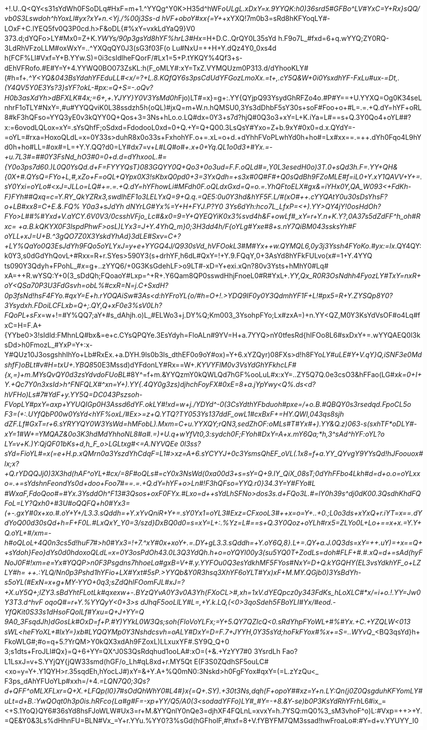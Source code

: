 +!.U..Q<QY<s31sYdWh0FSoDLq#HxF=m+1.^YYQg^Y0K>H35d^hWF*oULgL.xDxY=x.9YYQK:h0)36srd5#GFBo^LV#YxC=Y+Rx}sQQ/vb0S3Lswdoh^hYoxLl#yx?xY+n.<Yj./%00j3Ss-d hVF+oboY#xx{=Y+*+xYXQ!7m0b3=sRd8hKFYoqLY#-LOxF+C.lYEQ5fv0Q3P0cd.h>F&oDL{#%xY=vxkLdYaQ9}V0 373.d;dYQFo>LY#Mx0=Z+K._YWYs/90p3gsYd8hYF%hrL3#Hx_=H+D.C..QrQY0L35sYd h.F9o7L_#fxd=6+q.wYYQ;ZY0RQ-3LdRhVFzoLLM#oxWxY=..^YXQqQY0J3(sG3f03F(o Lu#NxU=++H+Y.dQz4Y0_0xs4d h(FCF%Ll#Vxf=Y+B.YYw.S)=0i3csIdlheFQorF/#Lx1=5+P.tYKQY%4Qf3+s-dEhVFRofo.#E#Y=Y+4.YYWQ0BO073ZsKL:h(F_oMLY#:xY=TxZ.VYMQUzm0P313.d/dYhooKLY#(#h=f+*.^Y<YQ&*043BsYdahYFEduLL#<x/=?+L.8.KQfQY6s3psCdUdYFGozLmoXx.=t+,.cY5Q&W+0i0Ysxd*hYF-FxLu#ux-=Dt,.(Y4QV5Y0E3Ys?3}sYF?okL-#px:=Q+S=-.oQv?H0b3asXdYh>dBFXLK#4x;=6+,+.YJYY}Y0V3YsMd0h*Fjo)LT#=x}=g+:.YY{QYjpQ93YsydGhRFZo4o.#P#Y==+U.YYXQ=Og0K34seLnhrF1oTLY#NxY=,#u#YYQQviK0L38ssdzh5h{oQL)#jxQ=m+W.n.hQMSU0,3Ys3dDhbF5sY30s+soF#Foo+o+#L=.=.+Q.dY=hYF+oRL8#kF3hQFso=YYQ3yE0v3kQYY0Q+Qos+3=3Ns+hLo.o.LQ#dx=0Y3+s7d?hjQ#0Q3o3+xY=L+K.iYa=L#==s+Q.3Y0Qo4+oYL##?x:=6ovodLQLox=xY=.sYsQhfF;oSdxd=FdodooL0xd=0+Q.+Y=Q+Q00.3LsQsY#Yxo=Z+b.9xY#0x0=d.x.QYdY=-=oYL=#rxa=HoxoQLdL=x=0Y33s>duhR8x0o33s+FxhohYF.o+=.xL=o+d.+dYhhFVoPLwhYd0h+ho#=Lx#xx==.=++.dYh0Fqo4L9hYd0h+ho#LL=#ox#=L=+Y.Y.QQ?d0=LY#dx7=v+_L#LQ#o#+.x+0+Yq.QL1o0d3+#Yx.=-+u.7L3#=##0Y3FsNd_hO3#0=0+d.d=dYhxooL.#={Y0o3ps7d60.)L0Q0YsQd.d+F=FYYYQsT}083GQYY0Q+Qo3+0o3ud=F.F.oQLd#=,Y0L3esedH0o)3T.0+sQd3h.F=.YY+QH&{0X+#.QYsQ=FYo+L,#,xZo+F=oQL+QYpx0X3!sKbxQ0pd0+3=3YxQdh=+s3x#0Q#F#+Q0sQdBh9FZoMLE#f=iL0+Y.xY1QAVV+Y+=.sY0Yxi=oYLo#<xJ=JLLo=LQ#+=.=.+Q.dY=hYFhowLi#MFdh0F.oQLdxGxd=Q=o.=.YhQFtoELX#gx&=iYHx0Y,QA_W093<+FdKh-F}FYh##Qxq=c=Y.RY_QkYZRx3,swdlhEF1o3LELYxQ=9+Q.q.=QE5:0u0Y3hd&hYF5F.L/#(xO#*++.cYYQAtY0u30sDsYhsF?o+LB#xx8=C+E.&.FQ% Y0a3+sJdYh dNYrLG#Yx%=Y+H+FYJ.P?Y0 3Ys6dYh:hco7L_LfxP=<+).YY>QY4jY!0osHdOh?FYo>L##%#Yxd+V.aYCY.6V0V3/0csshVFjo_Lc#&x0=9=Y+QYEQYiK0x3%svd4h&F+owLf#_xY=r+Y.n+K.Y?,0A37s5dZdFF^h_oh#Rxc= +a.B.kQKYX0F3lspdPhwF>osL)LYx3=J+Y.4YhQ_m}0;3H3dd4h/F{oYLg#Yxe#8+s.nY7QiBM043ssksYh#F oYL*L+xJ=U+B.^3gQO7Z0X3YskdYhAd}3dLE#Sxv=C+?+LY%QaYo0Q3EsJdYh9FQo5oYLYxJ=y+e+YYGQ4J/Q930sVd_hVFOokL3#M#Yx++w.QYMQL6,0y3j3Yssh4FYoKo.#yx:=Ix_.QY4QY:k0Y3,s0dGdYhQovL+#Rxx=R+r.SYes>590Y3(s+drhYF,h6dL#QxY=!+Y.9.FQqY,0+3AsYd8hYFkFULvo(x#=1+Y.4YYQ ts090Y3Qdyh+FPohL_#_x_=g+..zYYQ6/+0G3KsGdehLF>o9LT#-xD=Y+exi.xQn?80v3Ysts+hMhY0#Lq# xA=++R.wYSQ:Y+0(3_sDdQh;FQoaoY#Lxp=^+R+.Y6Qam8QP0sswdHhjFnoeL0#R#YxL+_.YY,Qx_R0R3OsNdhh4FyozLY#TxY=nxR+oY<QSa70P3U3FdGsvh=obL%#cxR=N=j.C+SxdH?0p3fsNd!hsF4FYo.#qxY=E+h.rYOQAiSw#3As<d:hYFroYL{o/#h=O+!.>YDQ9IF0y0Y3QdmhYF1F+L!#px5=R+Y.ZYSQp8Y0?3Ysydxh.FDoiLCFLxb=Q+;.QY,Q+xF0e3%sV0Lh?FQoPL+sFx_=w+!=#Y%QQ7;aY+#s_dAhjh.o)L_#ELWo3+j.DY%Q;Km003_3YsohpFYo;Lx#zxA=)+n.YY<QZ,M0Y3KsYdVsOF#o4Lq#fxC=H=F.A+{YYbe0>3!sIdld:FMhnLQ#bx&=e+c.CYsQPQYe.3EsYdyh=FloALn#9YV=H+a.7YYQ>nY0tfesRd{hIFOo8L6#sxDxY+=.wYYQAEQ0l3ksDd>h0FmozL_#YxP=Y+:x-Y#QUz10J3osgshhIhYo+Lb#RxEx.+a.DYH.9ls0b3ls_dthEF0o9oY#ox)=Y+6.xYZQyr)08FXs>d!h8FYo*LY#uLE#Y+V.qY}Q,iSNF3e0MdshfF)oBLt#v#H=txU+.YBQ8*50E3Mssd)dYFdonLY#Rx==W+_.KYVYFlM0v3VsYdGhYFkhcLF#{x,=)+m.MYsQvQY0d3zsYdvdoFUoBL_#8Y^=f+m.&YYQzmY0kQWLQd7hGF%ooLuL#x:xY=..ZY5Q7Q.0e3csO3&hFFao(LG#_xk=0+I+Y.+Qc7Y0n3xsId>h^FNFQLX#^xn=Y+).YY{.4QY0g3zs)djhchFoyFX#0xE=8+a.jYpYwy<Q%.ds<d?hVFHo)Ls#7#YdF+y.YY5Q=DC043Pszsoh-FVopLY#pxY=axp+YYUQIGp0H3Assd6dYF.okLY#!xd=w+j./YDYd^-0(3CsYdthYFbduoh#pxe=/+o.B.#QBQY0s3rsedqd.FpoCL5o F3=(+:.UYfQbP00w0YsYd<hYF%oxL/#Ex>=z+Q._YTQ?TY053Ys137ddF_owL1#cxBxF+*=HY.QWI,043qs8sjh dZF.Lf#GxT=r+6.sYRYYQY0W3YsWd=hMF*obL).Mxm=C+u.YYXQY;rQN3,sedZhOF:oMLs#T#Yx#+).YY&Q.z)063-s(sxhTF*oDLY#-xY=1#W+=YMQAZ&0o3K3hdMdYhhoNL8#a#.=)+U.q+wYfVt0,3:sydch0F;FYoh#DxY=A+x.mY6Qa;*h,3^sAd^hYF:oYL?o LY=v+K.)Y:QjQF01bKs+d,h_F_o>LGLtxg#<=A.NYVQEe 0l3ss?sYd=FioYL_#=x(=e+H.p.xQMrn0a3YszdYhCdqF=L1#>xz=A+6.sYCYYJ+0c3YsmsQhEF_oVL(.1x8=f+a.YY_QYvgY9YYsQd!hJFoouox#lx;x?+Q.rYDQQJj0)3X3hd(hAF^oYL+#cx/=8F#oQLs#=cY0x3NsWd(0xa00d3+s=sY=Q+9.IY_QiX_08sT;0dYhFFbo4Lkh#d=d+o.o=oYLxxo=.+=sYdshnFeondYs0d+doo+Foo7#==.=.+Q.dY=hYF+o>Ln#!F3hQFso=YYQ._r0}34.3Y=Y#FYo#L #WxaF,FdoQoo#=#Yx.3YsddOh^F13#3Qsos+oxF0FYx.#Lxo=d++sYdLhSFNo>dos3s.d+FQo3L.#=lY0h39s^dj0dK00.3QsdhKhdFQFoL=LY?Qxh0+#3U#oQQFQ+h0#Yx3=(+-.gxY#0x+xo.#.oY+Y+/L3.3.sQddh=+Y.xYvQniR+Y+=.sY0Yx1=oYL3#Exz=CFxooL3#++x=o=Y+..+0.;L0o3ds+xYxQ+r.iYT=x==.dYdYoQ00d30sQd+h=F+F0L.#LxQxY_Y0=3/szd}DxBQ0d0=s=xY=L+:.%Yz=L#==s+Q.3Y0Qoz+oYLh#rx5=ZLYo0L+Lo+==x+x.=Y.Y+Q.oYL+#/xm=-h#oQLoL+4Q0n3cs5d!huF7#>h0#Yx3=!+7.^xY#0x+xoY+.=.DY+gL3.3.sQddh=+Y.oY6Q,8}.L+=.QY+a.J.0Q3ds=xY=++_.uY)=+x==Q++sYdoh}Feo}dYs0d0hdoxoQLdL=x=0Y3osPdOh43.0L3Q3YdQh.h+o=oYQYl00y3(su5YQ0T+ZodLs=doh#FLF+#.#.xQ=d+=sAd(hyFNoJ0F#!xm=e=Yx#YQQP>n0F3Psgdns7hhoeLa#gxB=V+#.y.YYFOu0Q3esYdkhMF5FYos#NxY=D+Q.kYGQHY(EL3vsYdkhYF_o+LZLY#h= ++.:YLQ/Nn0p3Pshd1hYFio+LX#Yxt#5sP.>YYQb&Y0R3hsq3XhYF6oYLT#Yx)xF+M.MY.QGjb0)3YsBdYh-s5oYL(#ExN=x+g+MY-YYO+0q3;sZdQhlFOomFJL#xJ=?+X.uY5Q+;lZY3.sBdYhtFLotLk#qxexw+-.BYzQYvA0Y3v0A3Yh(FXoCL>#,xh=1xV.dYEQpcz0y343FdKs_hLoXLC#*x/=i+o.!.YY=Jw0Y3T3.d^hvF oqoQ#<x>=r+Y.%YYQyY<0+3>s dJhqF5ooLlLY#L=,+Y.k.LQ,(<0>3qoSdeh5FBoYLI#Yx/#eod.-YfQKit0S33s1dHsoFQoILf#Yxu=Q+J+YY=Q 9A0_3FsqdJh)dGosLk#OxD=f+P.#Y)YYkL0W3Qs;soh{FloVoYLFx;=Y+5.QY7QZIcQ<0.sRdYhpFYoWL+#%#Yx.+C.+YZQLW<013 sWL<heFYoXL+#lxY=}xb#LYQQYMp0Y3Nshdcsvh=oALY#DxY=D=F.7+JYYH,0Y35sYd;hoFkFYox#%x+=S=..WYvQ__<BQ3qsYd}h+FkoWLG#;#o=q+5.?YrQM>Y0kQX3xdAh9FZoxL)LLxuxYF#.SY9Q_Q+0 3;s1dts+FroJLl#Qx}=Q+6+YY=QX^J0S3QsRdqhud1ooLA#:xO=(+&.+YzYY7#0 3YsrdLh Fao?L1LsxJ=v+S.YYjQY{jQW33smd(hGF/o_Lh#qL8xd+r.MY5Qt E(F3S0ZQdhSF5ouLC#<xo=y=Y+.Y1QYH>r.35sqdEh,hYocLJ#)xY=&+Y.A+%Q0mN0:3Nskd>h0FgFYox#qxY=(=L.zYzQu<_ F3ps_dAhYFUoYLp#xxh=/+4.*=LQN7Q0;3Qs?d+QFF^oMLXFLxr=Q+X.+LFQp(l0}7#sOdQhWhY0#L4#}x{=Q+_.SY)._+30t3Ns,dqh(F+opoY##xz=Y+n.LY:Qn(j0Z0QsgduhKFYomLY#uLt=d+B.:YwQOqt0h3p0is.hRFco{La#g#F=-xp+YY/Q5/A0(3<sodadYFFo)LY#_#Y=-+8.&Y-se)b0P3KsYdRhYFrh*L6#ix_=<+S.1YoQ}QY6#36sYd8hsFJoWLW#Ux3=r+M.&YYQnlY0nQe3=djhXF4FQLnL=xvxY=h.7YSQ:mQ0%3_sM3vhoF^o)L:#Vxp=++>+Y.=QE&Y0&3Ls%dHhnFU=BLN#Vx_=Y+r.YYu.%YY0?3%sGd(hGFholF,#hxf=8+V.fYBYFM7QM3ssad!hwFroaLo#:#Y=d+v.YYUYY_I0